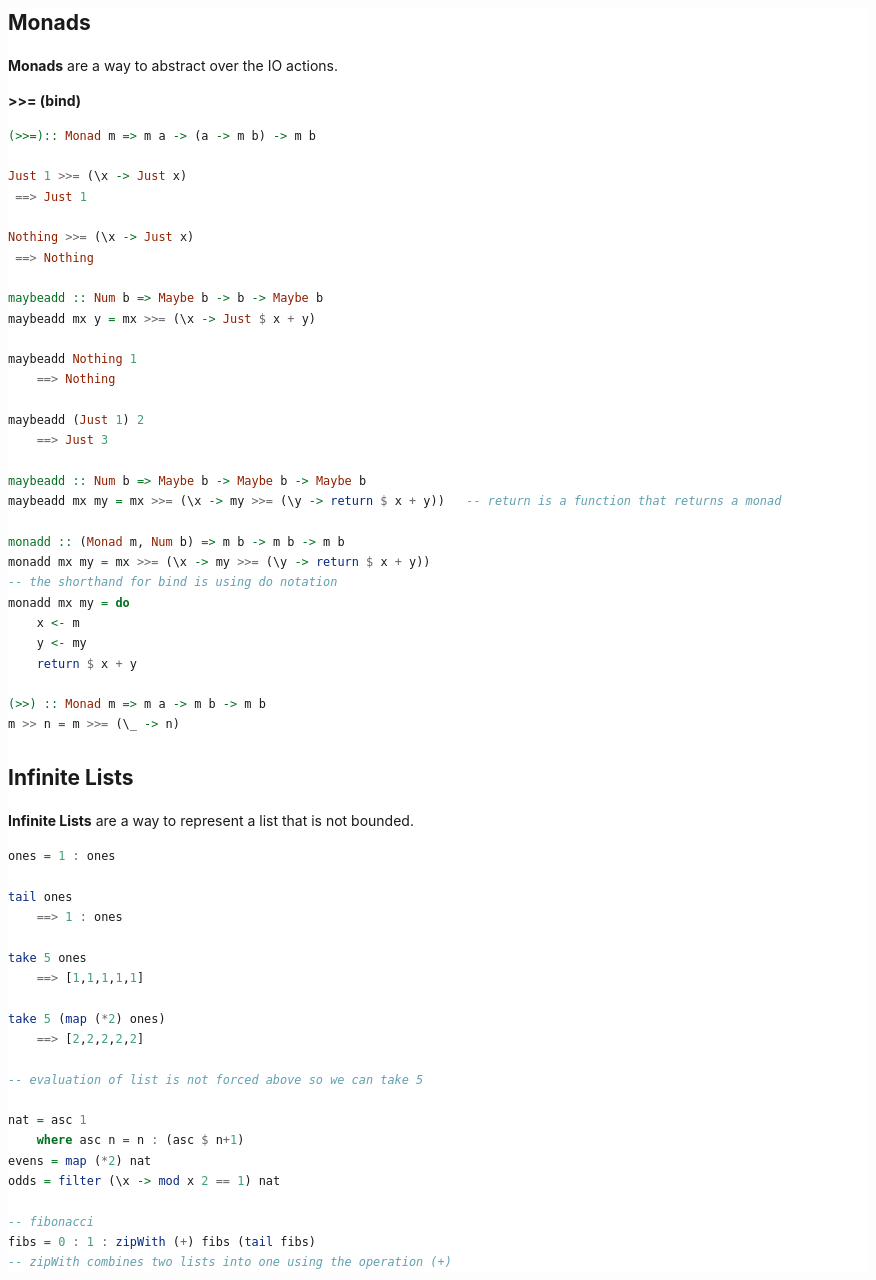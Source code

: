 ## Monads
**Monads** are a way to abstract over the IO actions.

**>>= (bind)**
```hs
(>>=):: Monad m => m a -> (a -> m b) -> m b

Just 1 >>= (\x -> Just x)
 ==> Just 1

Nothing >>= (\x -> Just x)
 ==> Nothing

maybeadd :: Num b => Maybe b -> b -> Maybe b
maybeadd mx y = mx >>= (\x -> Just $ x + y)

maybeadd Nothing 1
    ==> Nothing

maybeadd (Just 1) 2
    ==> Just 3

maybeadd :: Num b => Maybe b -> Maybe b -> Maybe b
maybeadd mx my = mx >>= (\x -> my >>= (\y -> return $ x + y))   -- return is a function that returns a monad

monadd :: (Monad m, Num b) => m b -> m b -> m b
monadd mx my = mx >>= (\x -> my >>= (\y -> return $ x + y))
-- the shorthand for bind is using do notation
monadd mx my = do 
    x <- m
    y <- my
    return $ x + y

(>>) :: Monad m => m a -> m b -> m b
m >> n = m >>= (\_ -> n)
```

## Infinite Lists
**Infinite Lists** are a way to represent a list that is not bounded.
```hs
ones = 1 : ones

tail ones
    ==> 1 : ones

take 5 ones
    ==> [1,1,1,1,1]

take 5 (map (*2) ones)
    ==> [2,2,2,2,2]

-- evaluation of list is not forced above so we can take 5

nat = asc 1
    where asc n = n : (asc $ n+1)
evens = map (*2) nat
odds = filter (\x -> mod x 2 == 1) nat

-- fibonacci
fibs = 0 : 1 : zipWith (+) fibs (tail fibs)
-- zipWith combines two lists into one using the operation (+)
```